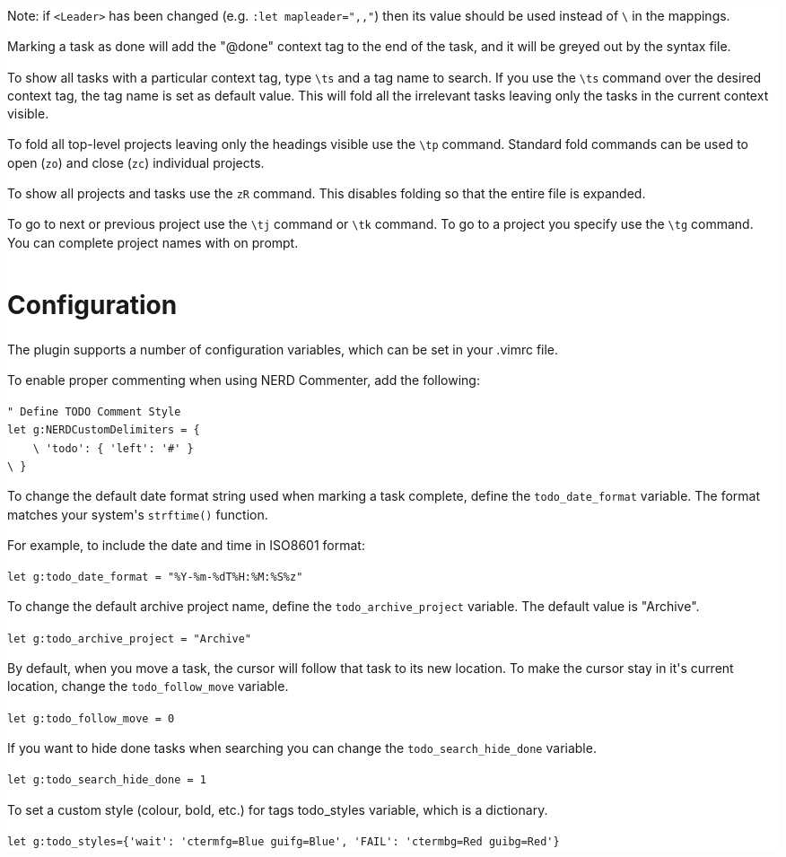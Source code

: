 Note: if `<Leader>` has been changed (e.g. `:let mapleader=",,"`) then its value should be used instead of `\` in the mappings.

Marking a task as done will add the "@done" context tag to the end of the task, and it will be greyed out by the syntax file.

To show all tasks with a particular context tag, type `\ts` and a tag name to search.  If you use the `\ts` command over the desired context tag, the tag name is set as default value.  This will fold all the irrelevant tasks leaving only the tasks in the current context visible.

To fold all top-level projects leaving only the headings visible use the `\tp` command. Standard fold commands can be used to open (`zo`) and close (`zc`) individual projects.

To show all projects and tasks use the `zR` command. This disables folding so that the entire file is expanded.

To go to next or previous project use the `\tj` command or `\tk` command.  To go to a project you specify use the `\tg` command.  You can complete project names with <Tab> on prompt.


Configuration
==============
The plugin supports a number of configuration variables, which can be set in
your .vimrc file.

To enable proper commenting when using NERD Commenter, add the following:

    " Define TODO Comment Style
    let g:NERDCustomDelimiters = {
        \ 'todo': { 'left': '#' }
    \ }

To change the default date format string used when marking a task complete,
define the `todo_date_format` variable. The format matches your system's
`strftime()` function.

For example, to include the date and time in ISO8601 format:

    let g:todo_date_format = "%Y-%m-%dT%H:%M:%S%z"

To change the default archive project name, define the
`todo_archive_project` variable.  The default value is "Archive".

    let g:todo_archive_project = "Archive"

By default, when you move a task, the cursor will follow that task to its new
location.  To make the cursor stay in it's current location, change the
`todo_follow_move` variable.

    let g:todo_follow_move = 0

If you want to hide done tasks when searching you can change the
`todo_search_hide_done` variable.

    let g:todo_search_hide_done = 1

To set a custom style (colour, bold, etc.) for tags todo_styles variable,
which is a dictionary.

    let g:todo_styles={'wait': 'ctermfg=Blue guifg=Blue', 'FAIL': 'ctermbg=Red guibg=Red'}
